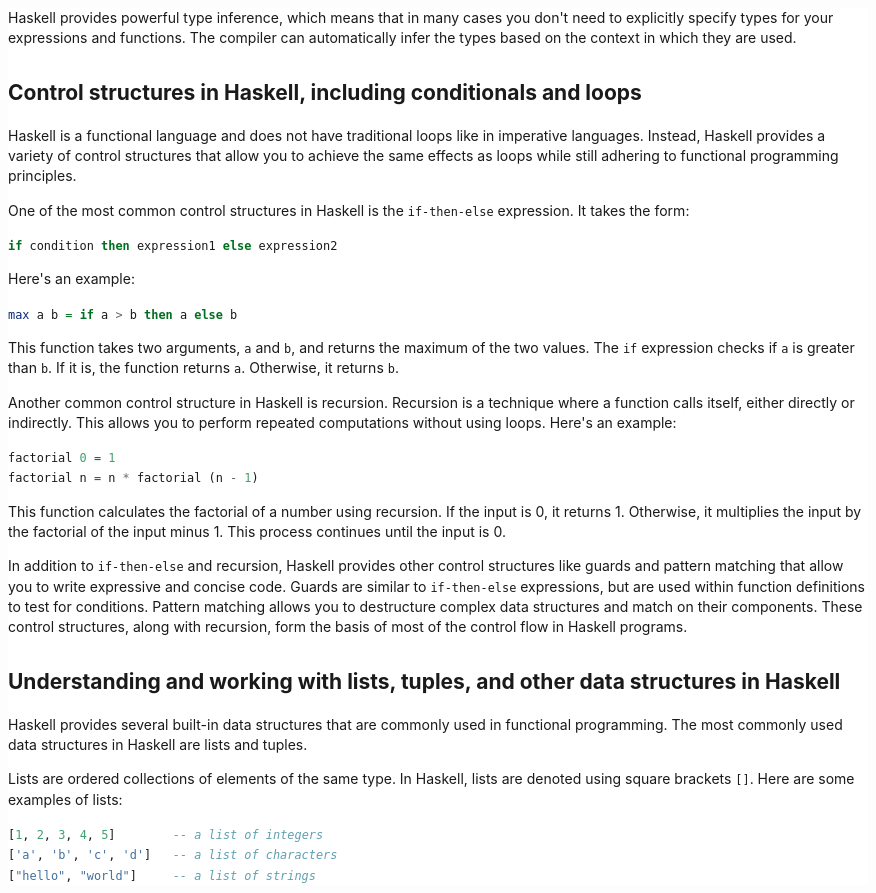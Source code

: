 Haskell provides powerful type inference, which means that in many cases you don't need to explicitly specify types for your expressions and functions. The compiler can automatically infer the types based on the context in which they are used.



## Control structures in Haskell, including conditionals and loops
Haskell is a functional language and does not have traditional loops like in imperative languages. Instead, Haskell provides a variety of control structures that allow you to achieve the same effects as loops while still adhering to functional programming principles. 

One of the most common control structures in Haskell is the `if-then-else` expression. It takes the form:

```haskell
if condition then expression1 else expression2
```

Here's an example:

```haskell
max a b = if a > b then a else b
```

This function takes two arguments, `a` and `b`, and returns the maximum of the two values. The `if` expression checks if `a` is greater than `b`. If it is, the function returns `a`. Otherwise, it returns `b`.

Another common control structure in Haskell is recursion. Recursion is a technique where a function calls itself, either directly or indirectly. This allows you to perform repeated computations without using loops. Here's an example:

```haskell
factorial 0 = 1
factorial n = n * factorial (n - 1)
```

This function calculates the factorial of a number using recursion. If the input is 0, it returns 1. Otherwise, it multiplies the input by the factorial of the input minus 1. This process continues until the input is 0.

In addition to `if-then-else` and recursion, Haskell provides other control structures like guards and pattern matching that allow you to write expressive and concise code. Guards are similar to `if-then-else` expressions, but are used within function definitions to test for conditions. Pattern matching allows you to destructure complex data structures and match on their components. These control structures, along with recursion, form the basis of most of the control flow in Haskell programs.

## Understanding and working with lists, tuples, and other data structures in Haskell
Haskell provides several built-in data structures that are commonly used in functional programming. The most commonly used data structures in Haskell are lists and tuples.

Lists are ordered collections of elements of the same type. In Haskell, lists are denoted using square brackets `[]`. Here are some examples of lists:

```haskell
[1, 2, 3, 4, 5]        -- a list of integers
['a', 'b', 'c', 'd']   -- a list of characters
["hello", "world"]     -- a list of strings
```
